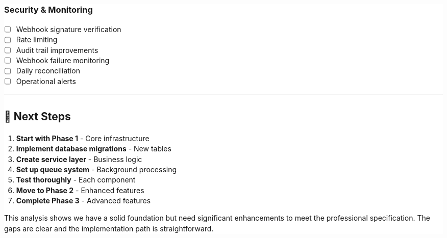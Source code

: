 ### **Security & Monitoring**
- [ ] Webhook signature verification
- [ ] Rate limiting
- [ ] Audit trail improvements
- [ ] Webhook failure monitoring
- [ ] Daily reconciliation
- [ ] Operational alerts

---

## 🚀 **Next Steps**

1. **Start with Phase 1** - Core infrastructure
2. **Implement database migrations** - New tables
3. **Create service layer** - Business logic
4. **Set up queue system** - Background processing
5. **Test thoroughly** - Each component
6. **Move to Phase 2** - Enhanced features
7. **Complete Phase 3** - Advanced features

This analysis shows we have a solid foundation but need significant enhancements to meet the professional specification. The gaps are clear and the implementation path is straightforward.
